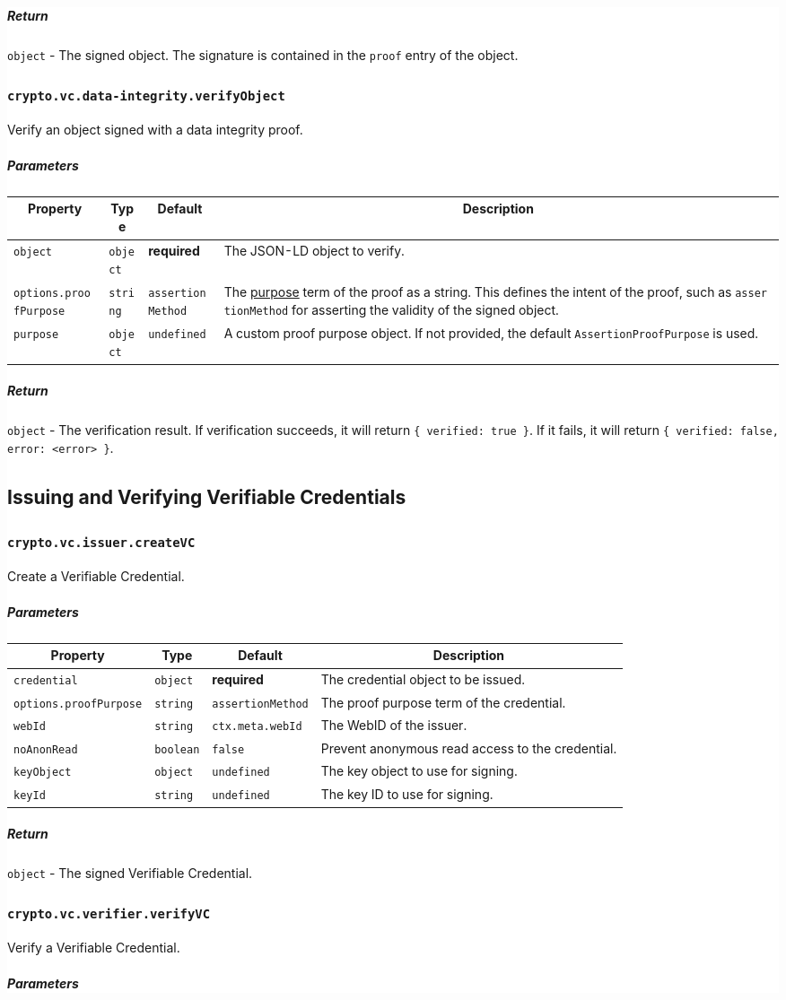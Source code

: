 ##### Return

`object` - The signed object. The signature is contained in the `proof` entry of the object.

### `crypto.vc.data-integrity.verifyObject`

Verify an object signed with a data integrity proof.

##### Parameters

| Property               | Type     | Default           | Description                                                                                                                                                                                                              |
| ---------------------- | -------- | ----------------- | ------------------------------------------------------------------------------------------------------------------------------------------------------------------------------------------------------------------------ |
| `object`               | `object` | **required**      | The JSON-LD object to verify.                                                                                                                                                                                            |
| `options.proofPurpose` | `string` | `assertionMethod` | The [purpose](https://www.w3.org/TR/vc-data-integrity/#dfn-proofpurpose) term of the proof as a string. This defines the intent of the proof, such as `assertionMethod` for asserting the validity of the signed object. |
| `purpose`              | `object` | `undefined`       | A custom proof purpose object. If not provided, the default `AssertionProofPurpose` is used.                                                                                                                             |

##### Return

`object` - The verification result. If verification succeeds, it will return `{ verified: true }`. If it fails, it will return `{ verified: false, error: <error> }`.

## Issuing and Verifying Verifiable Credentials

### `crypto.vc.issuer.createVC`

Create a Verifiable Credential.

##### Parameters

| Property               | Type      | Default           | Description                                      |
| ---------------------- | --------- | ----------------- | ------------------------------------------------ |
| `credential`           | `object`  | **required**      | The credential object to be issued.              |
| `options.proofPurpose` | `string`  | `assertionMethod` | The proof purpose term of the credential.        |
| `webId`                | `string`  | `ctx.meta.webId`  | The WebID of the issuer.                         |
| `noAnonRead`           | `boolean` | `false`           | Prevent anonymous read access to the credential. |
| `keyObject`            | `object`  | `undefined`       | The key object to use for signing.               |
| `keyId`                | `string`  | `undefined`       | The key ID to use for signing.                   |

##### Return

`object` - The signed Verifiable Credential.

### `crypto.vc.verifier.verifyVC`

Verify a Verifiable Credential.

##### Parameters
